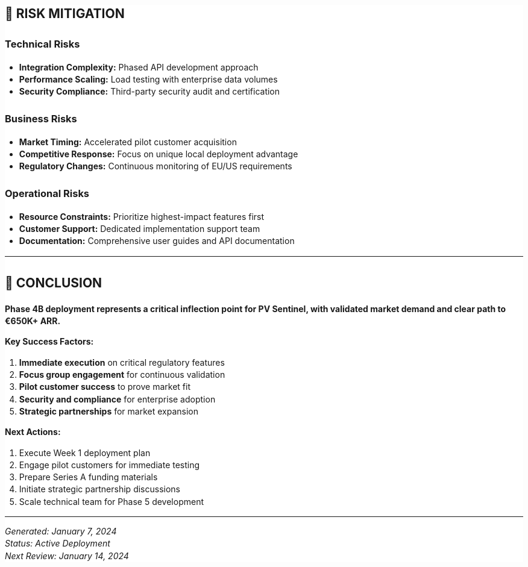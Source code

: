 
## **🚨 RISK MITIGATION**

### **Technical Risks**
- **Integration Complexity:** Phased API development approach
- **Performance Scaling:** Load testing with enterprise data volumes
- **Security Compliance:** Third-party security audit and certification

### **Business Risks**
- **Market Timing:** Accelerated pilot customer acquisition
- **Competitive Response:** Focus on unique local deployment advantage
- **Regulatory Changes:** Continuous monitoring of EU/US requirements

### **Operational Risks**
- **Resource Constraints:** Prioritize highest-impact features first
- **Customer Support:** Dedicated implementation support team
- **Documentation:** Comprehensive user guides and API documentation

---

## **🎉 CONCLUSION**

**Phase 4B deployment represents a critical inflection point for PV Sentinel, with validated market demand and clear path to €650K+ ARR.**

**Key Success Factors:**
1. **Immediate execution** on critical regulatory features
2. **Focus group engagement** for continuous validation
3. **Pilot customer success** to prove market fit
4. **Security and compliance** for enterprise adoption
5. **Strategic partnerships** for market expansion

**Next Actions:**
1. Execute Week 1 deployment plan
2. Engage pilot customers for immediate testing
3. Prepare Series A funding materials
4. Initiate strategic partnership discussions
5. Scale technical team for Phase 5 development

---

*Generated: January 7, 2024*  
*Status: Active Deployment*  
*Next Review: January 14, 2024* 